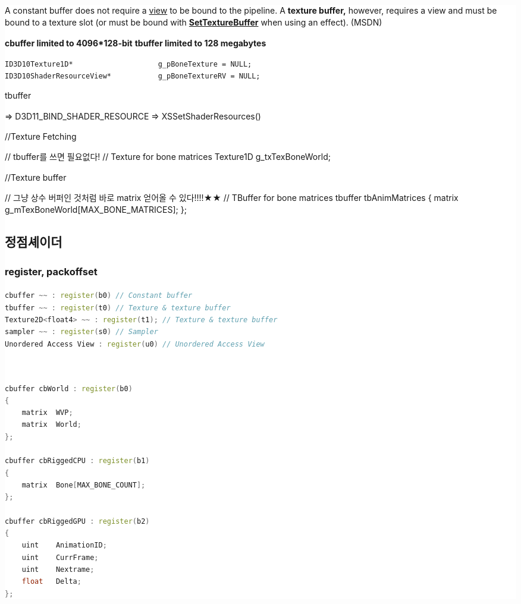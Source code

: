 A constant buffer does not require a [view](https://msdn.microsoft.com/library/windows/desktop/bb205128) to be bound to the pipeline. A **texture buffer,** however, requires a view and must be bound to a texture slot (or must be bound with [**SetTextureBuffer**](https://msdn.microsoft.com/library/windows/desktop/bb173638) when using an effect). (MSDN)

**cbuffer limited to 4096*128-bit**
**tbuffer limited to 128 megabytes**

```
ID3D10Texture1D*                    g_pBoneTexture = NULL;
ID3D10ShaderResourceView*           g_pBoneTextureRV = NULL;
```



tbuffer

 => D3D11_BIND_SHADER_RESOURCE
 => XSSetShaderResources()

//Texture Fetching

// tbuffer를 쓰면 필요없다!
// Texture for bone matrices
Texture1D g_txTexBoneWorld;

//Texture buffer

// 그냥 상수 버퍼인 것처럼 바로 matrix 얻어올 수 있다!!!!★★
// TBuffer for bone matrices
tbuffer tbAnimMatrices
{
    matrix g_mTexBoneWorld[MAX_BONE_MATRICES];
};

## 정점셰이더

### register, packoffset

```cpp
cbuffer ~~ : register(b0) // Constant buffer
tbuffer ~~ : register(t0) // Texture & texture buffer
Texture2D<float4> ~~ : register(t1); // Texture & texture buffer
sampler ~~ : register(s0) // Sampler
Unordered Access View : register(u0) // Unordered Access View
    
    
```

```cpp
cbuffer cbWorld : register(b0)
{
	matrix	WVP;
	matrix	World;
};

cbuffer cbRiggedCPU : register(b1)
{
	matrix	Bone[MAX_BONE_COUNT];
};

cbuffer cbRiggedGPU : register(b2)
{
	uint	AnimationID;
	uint	CurrFrame;
	uint	Nextrame;
	float	Delta;
};
```
